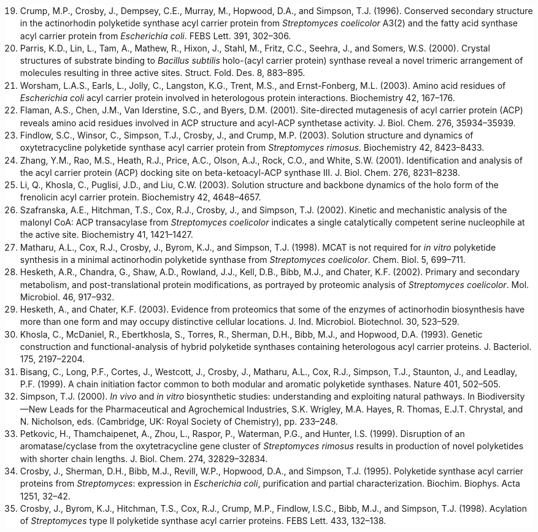 19. Crump, M.P., Crosby, J., Dempsey, C.E., Murray, M., Hopwood, D.A., and Simpson, T.J. (1996). Conserved secondary structure in the actinorhodin polyketide synthase acyl carrier protein from *Streptomyces coelicolor* A3(2) and the fatty acid synthase acyl carrier protein from *Escherichia coli*. FEBS Lett. 391, 302–306.
20. Parris, K.D., Lin, L., Tam, A., Mathew, R., Hixon, J., Stahl, M., Fritz, C.C., Seehra, J., and Somers, W.S. (2000). Crystal structures of substrate binding to *Bacillus subtilis* holo-(acyl carrier protein) synthase reveal a novel trimeric arrangement of molecules resulting in three active sites. Struct. Fold. Des. 8, 883–895.
21. Worsham, L.A.S., Earls, L., Jolly, C., Langston, K.G., Trent, M.S., and Ernst-Fonberg, M.L. (2003). Amino acid residues of *Escherichia coli* acyl carrier protein involved in heterologous protein interactions. Biochemistry 42, 167–176.
22. Flaman, A.S., Chen, J.M., Van Iderstine, S.C., and Byers, D.M. (2001). Site-directed mutagenesis of acyl carrier protein (ACP) reveals amino acid residues involved in ACP structure and acyl-ACP synthetase activity. J. Biol. Chem. 276, 35934–35939.
23. Findlow, S.C., Winsor, C., Simpson, T.J., Crosby, J., and Crump, M.P. (2003). Solution structure and dynamics of oxytetracycline polyketide synthase acyl carrier protein from *Streptomyces rimosus*. Biochemistry 42, 8423–8433.
24. Zhang, Y.M., Rao, M.S., Heath, R.J., Price, A.C., Olson, A.J., Rock, C.O., and White, S.W. (2001). Identification and analysis of the acyl carrier protein (ACP) docking site on beta-ketoacyl-ACP synthase III. J. Biol. Chem. 276, 8231–8238.
25. Li, Q., Khosla, C., Puglisi, J.D., and Liu, C.W. (2003). Solution structure and backbone dynamics of the holo form of the frenolicin acyl carrier protein. Biochemistry 42, 4648–4657.
26. Szafranska, A.E., Hitchman, T.S., Cox, R.J., Crosby, J., and Simpson, T.J. (2002). Kinetic and mechanistic analysis of the malonyl CoA: ACP transacylase from *Streptomyces coelicolor* indicates a single catalytically competent serine nucleophile at the active site. Biochemistry 41, 1421–1427.
27. Matharu, A.L., Cox, R.J., Crosby, J., Byrom, K.J., and Simpson, T.J. (1998). MCAT is not required for *in vitro* polyketide synthesis in a minimal actinorhodin polyketide synthase from *Streptomyces coelicolor*. Chem. Biol. 5, 699–711.
28. Hesketh, A.R., Chandra, G., Shaw, A.D., Rowland, J.J., Kell, D.B., Bibb, M.J., and Chater, K.F. (2002). Primary and secondary metabolism, and post-translational protein modifications, as portrayed by proteomic analysis of *Streptomyces coelicolor*. Mol. Microbiol. 46, 917–932.
29. Hesketh, A., and Chater, K.F. (2003). Evidence from proteomics that some of the enzymes of actinorhodin biosynthesis have more than one form and may occupy distinctive cellular locations. J. Ind. Microbiol. Biotechnol. 30, 523–529.
30. Khosla, C., McDaniel, R., Ebertkhosla, S., Torres, R., Sherman, D.H., Bibb, M.J., and Hopwood, D.A. (1993). Genetic construction and functional-analysis of hybrid polyketide synthases containing heterologous acyl carrier proteins. J. Bacteriol. 175, 2197–2204.
31. Bisang, C., Long, P.F., Cortes, J., Westcott, J., Crosby, J., Matharu, A.L., Cox, R.J., Simpson, T.J., Staunton, J., and Leadlay, P.F. (1999). A chain initiation factor common to both modular and aromatic polyketide synthases. Nature 401, 502–505.
32. Simpson, T.J. (2000). *In vivo* and *in vitro* biosynthetic studies: understanding and exploiting natural pathways. In Biodiversity—New Leads for the Pharmaceutical and Agrochemical Industries, S.K. Wrigley, M.A. Hayes, R. Thomas, E.J.T. Chrystal, and N. Nicholson, eds. (Cambridge, UK: Royal Society of Chemistry), pp. 233–248.
33. Petkovic, H., Thamchaipenet, A., Zhou, L., Raspor, P., Waterman, P.G., and Hunter, I.S. (1999). Disruption of an aromatase/cyclase from the oxytetracycline gene cluster of *Streptomyces rimosus* results in production of novel polyketides with shorter chain lengths. J. Biol. Chem. 274, 32829–32834.
34. Crosby, J., Sherman, D.H., Bibb, M.J., Revill, W.P., Hopwood, D.A., and Simpson, T.J. (1995). Polyketide synthase acyl carrier proteins from *Streptomyces*: expression in *Escherichia coli*, purification and partial characterization. Biochim. Biophys. Acta 1251, 32–42.
35. Crosby, J., Byrom, K.J., Hitchman, T.S., Cox, R.J., Crump, M.P., Findlow, I.S.C., Bibb, M.J., and Simpson, T.J. (1998). Acylation of *Streptomyces* type II polyketide synthase acyl carrier proteins. FEBS Lett. 433, 132–138.

